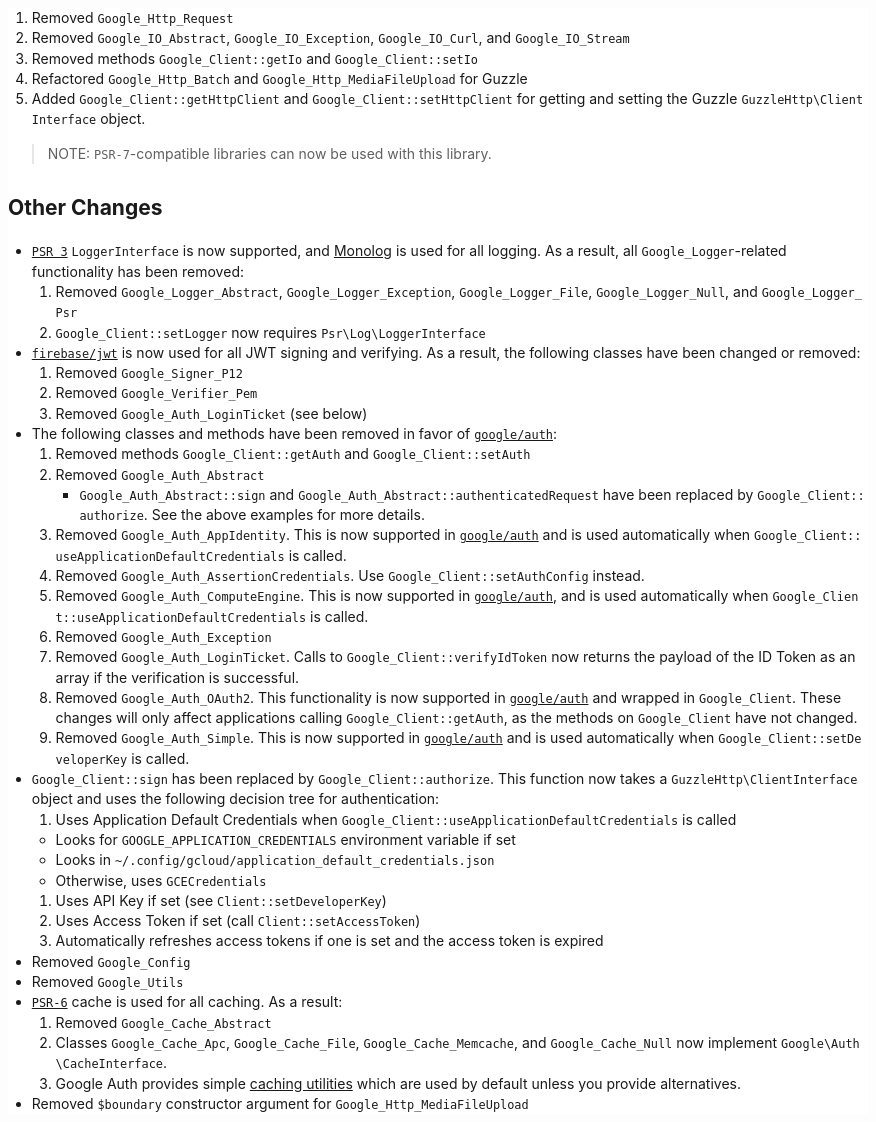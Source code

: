 1. Removed `Google_Http_Request`
1. Removed `Google_IO_Abstract`, `Google_IO_Exception`, `Google_IO_Curl`, and `Google_IO_Stream`
1. Removed methods `Google_Client::getIo` and `Google_Client::setIo`
1. Refactored `Google_Http_Batch` and `Google_Http_MediaFileUpload` for Guzzle
1. Added `Google_Client::getHttpClient` and `Google_Client::setHttpClient` for getting and
   setting the Guzzle `GuzzleHttp\ClientInterface` object.

> NOTE: `PSR-7`-compatible libraries can now be used with this library.

## Other Changes

- [`PSR 3`][PSR 3] `LoggerInterface` is now supported, and [Monolog][Monolog] is used for all
  logging. As a result, all `Google_Logger`-related functionality has been removed:
  1. Removed `Google_Logger_Abstract`, `Google_Logger_Exception`, `Google_Logger_File`,
     `Google_Logger_Null`, and `Google_Logger_Psr`
  1. `Google_Client::setLogger` now requires `Psr\Log\LoggerInterface`
- [`firebase/jwt`][Firebase JWT] is now used for all JWT signing and verifying. As a result, the
  following classes have been changed or removed:
  1. Removed `Google_Signer_P12`
  1. Removed `Google_Verifier_Pem`
  1. Removed `Google_Auth_LoginTicket` (see below)
- The following classes and methods have been removed in favor of [`google/auth`][Google Auth]:
  1. Removed methods `Google_Client::getAuth` and `Google_Client::setAuth`
  1. Removed `Google_Auth_Abstract`
     - `Google_Auth_Abstract::sign` and `Google_Auth_Abstract::authenticatedRequest` have been
       replaced by `Google_Client::authorize`. See the above examples for more details.
  1. Removed `Google_Auth_AppIdentity`. This is now supported in [`google/auth`][Google Auth AppIdentity]
     and is used automatically when `Google_Client::useApplicationDefaultCredentials` is called.
  1. Removed `Google_Auth_AssertionCredentials`. Use `Google_Client::setAuthConfig` instead.
  1. Removed `Google_Auth_ComputeEngine`. This is now supported in
     [`google/auth`][Google Auth GCE], and is used automatically when
     `Google_Client::useApplicationDefaultCredentials` is called.
  1. Removed `Google_Auth_Exception`
  1. Removed `Google_Auth_LoginTicket`. Calls to `Google_Client::verifyIdToken` now returns
     the payload of the ID Token as an array if the verification is successful.
  1. Removed `Google_Auth_OAuth2`. This functionality is now supported in [`google/auth`][Google Auth OAuth2] and wrapped in `Google_Client`. These changes will only affect applications calling `Google_Client::getAuth`,
     as the methods on `Google_Client` have not changed.
  1. Removed `Google_Auth_Simple`. This is now supported in [`google/auth`][Google Auth Simple]
     and is used automatically when `Google_Client::setDeveloperKey` is called.
- `Google_Client::sign` has been replaced by `Google_Client::authorize`. This function
  now takes a `GuzzleHttp\ClientInterface` object and uses the following decision tree for
  authentication:
  1. Uses Application Default Credentials when
     `Google_Client::useApplicationDefaultCredentials` is called
  - Looks for `GOOGLE_APPLICATION_CREDENTIALS` environment variable if set
  - Looks in `~/.config/gcloud/application_default_credentials.json`
  - Otherwise, uses `GCECredentials`
  1. Uses API Key if set (see `Client::setDeveloperKey`)
  1. Uses Access Token if set (call `Client::setAccessToken`)
  1. Automatically refreshes access tokens if one is set and the access token is expired
- Removed `Google_Config`
- Removed `Google_Utils`
- [`PSR-6`][PSR 6] cache is used for all caching. As a result:
  1. Removed `Google_Cache_Abstract`
  1. Classes `Google_Cache_Apc`, `Google_Cache_File`, `Google_Cache_Memcache`, and
     `Google_Cache_Null` now implement `Google\Auth\CacheInterface`.
  1. Google Auth provides simple [caching utilities][Google Auth Cache] which
     are used by default unless you provide alternatives.
- Removed `$boundary` constructor argument for `Google_Http_MediaFileUpload`


[PSR 3]: https://www.php-fig.org/psr/psr-3/
[PSR 6]: https://www.php-fig.org/psr/psr-6/
[Guzzle 5]: https://github.com/guzzle/guzzle
[Guzzle 6]: http://docs.guzzlephp.org/en/latest/psr7.html
[Monolog]: https://github.com/Seldaek/monolog
[Google Auth]: https://github.com/google/google-auth-library-php
[Google Auth Cache]: https://github.com/googleapis/google-auth-library-php/tree/master/src/Cache
[Google Auth GCE]: https://github.com/google/google-auth-library-php/blob/master/src/GCECredentials.php
[Google Auth OAuth2]: https://github.com/google/google-auth-library-php/blob/master/src/OAuth2.php
[Google Auth Simple]: https://github.com/google/google-auth-library-php/blob/master/src/Simple.php
[Google Auth AppIdentity]: https://github.com/google/google-auth-library-php/blob/master/src/AppIdentityCredentials.php
[Firebase JWT]: https://github.com/firebase/php-jwt